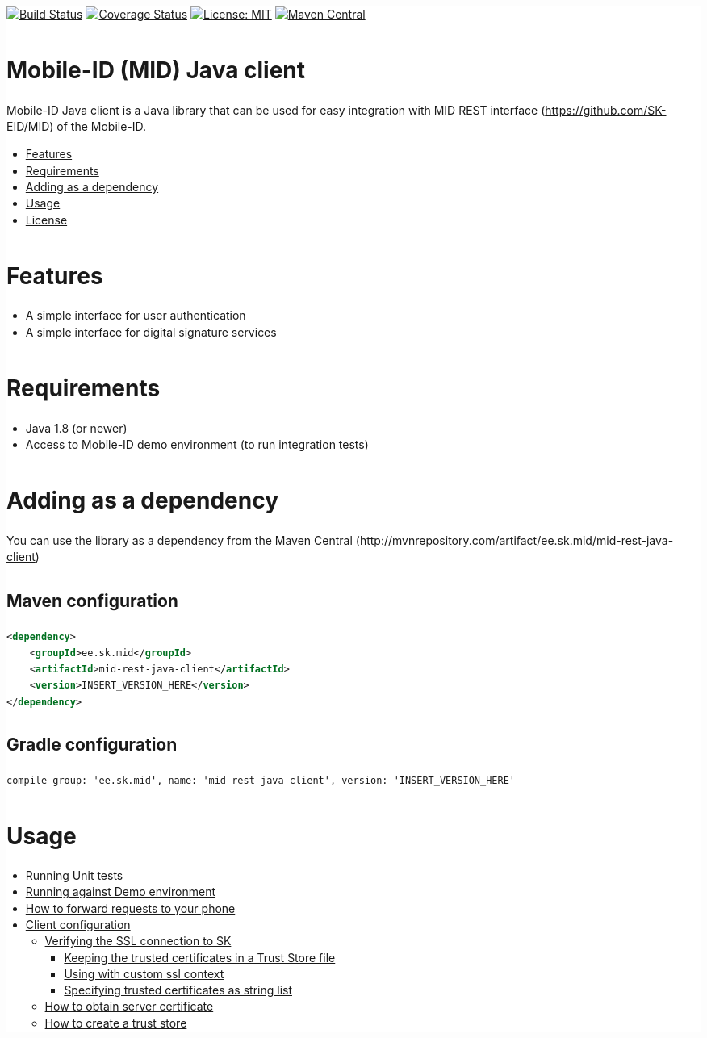 [![Build Status](https://api.travis-ci.com/SK-EID/mid-rest-java-client.svg?branch=master)](https://travis-ci.com/SK-EID/mid-rest-java-client)
[![Coverage Status](https://img.shields.io/codecov/c/github/SK-EID/mid-rest-java-client.svg)](https://codecov.io/gh/SK-EID/mid-rest-java-client)
[![License: MIT](https://img.shields.io/github/license/mashape/apistatus.svg)](https://opensource.org/licenses/MIT)
[![Maven Central](https://maven-badges.herokuapp.com/maven-central/ee.sk.mid/mid-rest-java-client/badge.svg)](https://maven-badges.herokuapp.com/maven-central/ee.sk.mid/mid-rest-java-client)

# Mobile-ID (MID) Java client
Mobile-ID Java client is a Java library that can be used for easy integration with MID REST interface (https://github.com/SK-EID/MID) of the [Mobile-ID](https://www.id.ee/index.php?id=36809).

* [Features](#features)
* [Requirements](#requirements)
* [Adding as a dependency](#adding-as-a-dependency)
* [Usage](#usage)
* [License](#license)

# Features
* A simple interface for user authentication
* A simple interface for digital signature services

# Requirements
* Java 1.8 (or newer)
* Access to Mobile-ID demo environment (to run integration tests)

# Adding as a dependency
You can use the library as a dependency from the Maven Central (http://mvnrepository.com/artifact/ee.sk.mid/mid-rest-java-client)

## Maven configuration

```xml
<dependency>
    <groupId>ee.sk.mid</groupId>
    <artifactId>mid-rest-java-client</artifactId>
    <version>INSERT_VERSION_HERE</version>
</dependency>
```

## Gradle configuration

```
compile group: 'ee.sk.mid', name: 'mid-rest-java-client', version: 'INSERT_VERSION_HERE'
```

# Usage
* [Running Unit tests](#running-unit-tests)
* [Running against Demo environment](#running-against-demo-environment)
* [How to forward requests to your phone](#how-to-forward-requests-to-your-phone)
* [Client configuration](#client-configuration)
  - [Verifying the SSL connection to SK](#verifying-the-ssl-connection-to-application-provider-sk)
    - [Keeping the trusted certificates in a Trust Store file](#keeping-the-trusted-certificates-in-a-trust-store-file)
    - [Using with custom ssl context](#using-with-custom-ssl-context)
    - [Specifying trusted certificates as string list](#specifying-trusted-certificates-as-string-list)
  - [How to obtain server certificate](#how-to-obtain-server-certificate)
  - [How to create a trust store](#how-to-create-a-trust-store)